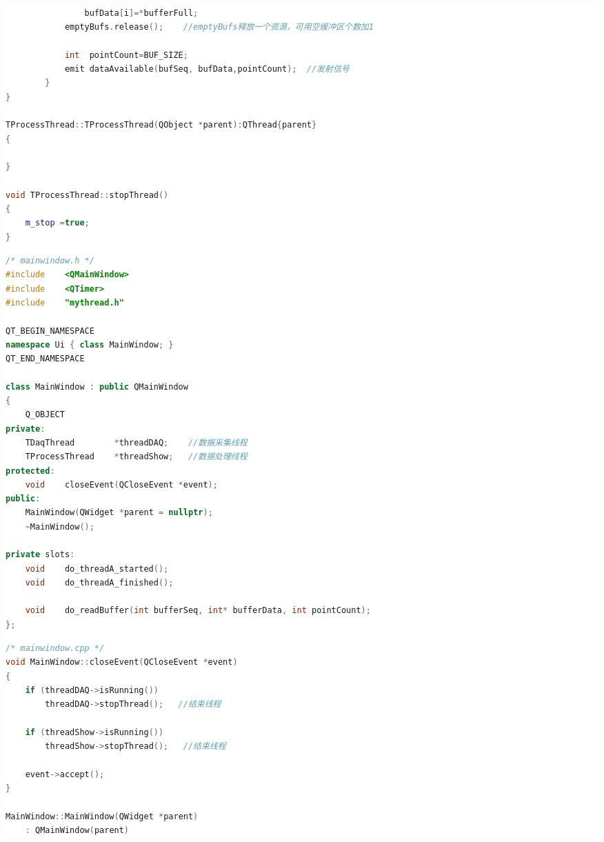 ```C++
                bufData[i]=*bufferFull;
            emptyBufs.release();    //emptyBufs释放一个资源，可用空缓冲区个数加1

            int  pointCount=BUF_SIZE;
            emit dataAvailable(bufSeq, bufData,pointCount);  //发射信号
        }
}

TProcessThread::TProcessThread(QObject *parent):QThread{parent}
{

}

void TProcessThread::stopThread()
{
    m_stop =true;
}
```

```C++
/* mainwindow.h */
#include    <QMainWindow>
#include    <QTimer>
#include    "mythread.h"

QT_BEGIN_NAMESPACE
namespace Ui { class MainWindow; }
QT_END_NAMESPACE

class MainWindow : public QMainWindow
{
    Q_OBJECT
private:
    TDaqThread        *threadDAQ;    //数据采集线程
    TProcessThread    *threadShow;   //数据处理线程
protected:
    void    closeEvent(QCloseEvent *event);
public:
    MainWindow(QWidget *parent = nullptr);
    ~MainWindow();

private slots:
    void    do_threadA_started();
    void    do_threadA_finished();

    void    do_readBuffer(int bufferSeq, int* bufferData, int pointCount);
};
```

```C++
/* mainwindow.cpp */
void MainWindow::closeEvent(QCloseEvent *event)
{
    if (threadDAQ->isRunning())
        threadDAQ->stopThread();   //结束线程

    if (threadShow->isRunning())
        threadShow->stopThread();   //结束线程

    event->accept();
}

MainWindow::MainWindow(QWidget *parent)
    : QMainWindow(parent)
```
